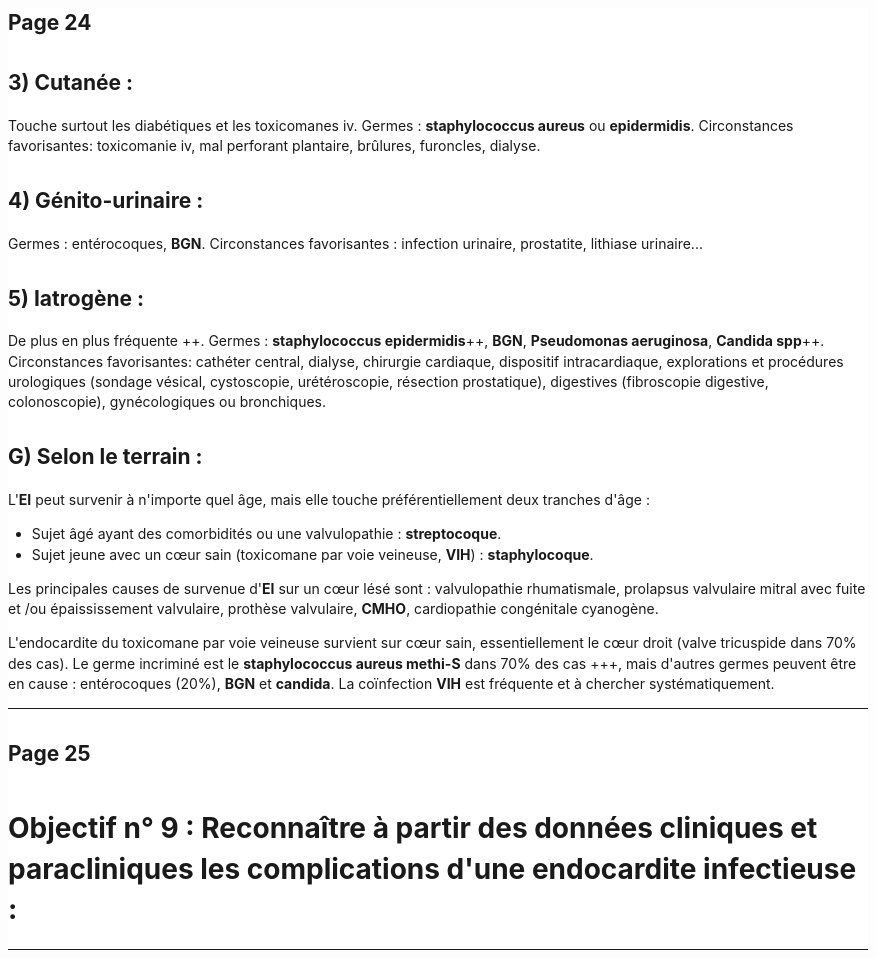 
## Page 24

## 3) Cutanée :

Touche surtout les diabétiques et les toxicomanes iv.
Germes : **staphylococcus aureus** ou **epidermidis**.
Circonstances favorisantes: toxicomanie iv, mal perforant plantaire, brûlures, furoncles, dialyse.

## 4) Génito-urinaire :

Germes : entérocoques, **BGN**.
Circonstances favorisantes : infection urinaire, prostatite, lithiase urinaire...

## 5) Iatrogène :

De plus en plus fréquente ++.
Germes : **staphylococcus epidermidis**++, **BGN**, **Pseudomonas aeruginosa**, **Candida spp**++.
Circonstances favorisantes: cathéter central, dialyse, chirurgie cardiaque, dispositif intracardiaque, explorations et procédures urologiques (sondage vésical, cystoscopie, urétéroscopie, résection prostatique), digestives (fibroscopie digestive, colonoscopie), gynécologiques ou bronchiques.

## G) Selon le terrain :

L'**EI** peut survenir à n'importe quel âge, mais elle touche préférentiellement deux tranches d'âge :

- Sujet âgé ayant des comorbidités ou une valvulopathie : **streptocoque**.
- Sujet jeune avec un cœur sain (toxicomane par voie veineuse, **VIH**) : **staphylocoque**.

Les principales causes de survenue d'**EI** sur un cœur lésé sont : valvulopathie rhumatismale, prolapsus valvulaire mitral avec fuite et /ou épaississement valvulaire, prothèse valvulaire, **CMHO**, cardiopathie congénitale cyanogène.

L'endocardite du toxicomane par voie veineuse survient sur cœur sain, essentiellement le cœur droit (valve tricuspide dans 70% des cas). Le germe incriminé est le **staphylococcus aureus methi-S** dans 70% des cas +++, mais d'autres germes peuvent être en cause : entérocoques (20%), **BGN** et **candida**. La coïnfection **VIH** est fréquente et à chercher systématiquement.

---

## Page 25

# Objectif n° 9 : Reconnaître à partir des données cliniques et paracliniques les complications d'une **endocardite infectieuse** :


---


